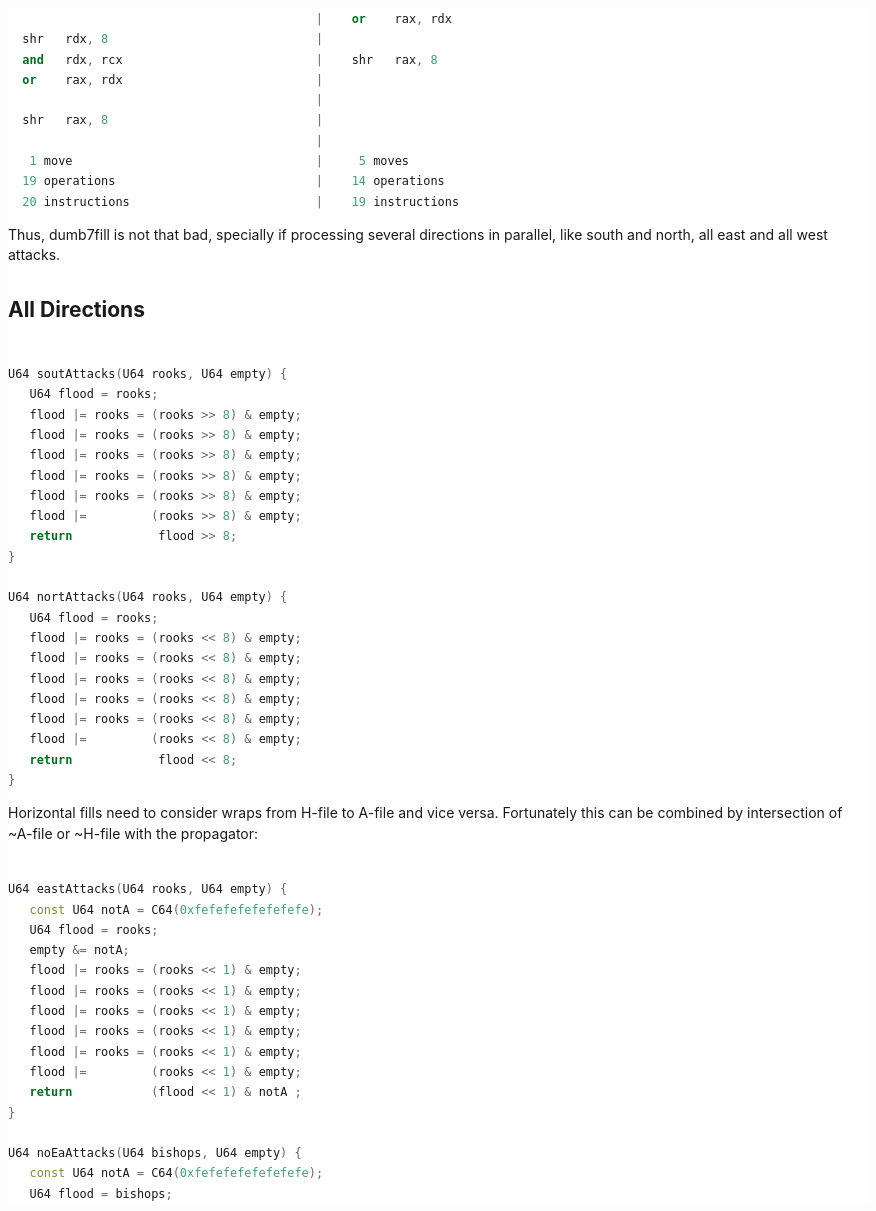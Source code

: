 ```C++
                                           |    or    rax, rdx
  shr   rdx, 8                             |
  and   rdx, rcx                           |    shr   rax, 8
  or    rax, rdx                           |
                                           |
  shr   rax, 8                             |
                                           |
   1 move                                  |     5 moves
  19 operations                            |    14 operations
  20 instructions                          |    19 instructions

```

Thus, dumb7fill is not that bad, specially if processing several directions in parallel, like south and north, all east and all west attacks.

## All Directions

```C++

U64 soutAttacks(U64 rooks, U64 empty) {
   U64 flood = rooks;
   flood |= rooks = (rooks >> 8) & empty;
   flood |= rooks = (rooks >> 8) & empty;
   flood |= rooks = (rooks >> 8) & empty;
   flood |= rooks = (rooks >> 8) & empty;
   flood |= rooks = (rooks >> 8) & empty;
   flood |=         (rooks >> 8) & empty;
   return            flood >> 8;
}

U64 nortAttacks(U64 rooks, U64 empty) {
   U64 flood = rooks;
   flood |= rooks = (rooks << 8) & empty;
   flood |= rooks = (rooks << 8) & empty;
   flood |= rooks = (rooks << 8) & empty;
   flood |= rooks = (rooks << 8) & empty;
   flood |= rooks = (rooks << 8) & empty;
   flood |=         (rooks << 8) & empty;
   return            flood << 8;
}

```

Horizontal fills need to consider wraps from H-file to A-file and vice versa. Fortunately this can be combined by intersection of ~A-file or ~H-file with the propagator:

```C++

U64 eastAttacks(U64 rooks, U64 empty) {
   const U64 notA = C64(0xfefefefefefefefe);
   U64 flood = rooks;
   empty &= notA;
   flood |= rooks = (rooks << 1) & empty;
   flood |= rooks = (rooks << 1) & empty;
   flood |= rooks = (rooks << 1) & empty;
   flood |= rooks = (rooks << 1) & empty;
   flood |= rooks = (rooks << 1) & empty;
   flood |=         (rooks << 1) & empty;
   return           (flood << 1) & notA ;
}

U64 noEaAttacks(U64 bishops, U64 empty) {
   const U64 notA = C64(0xfefefefefefefefe);
   U64 flood = bishops;
```